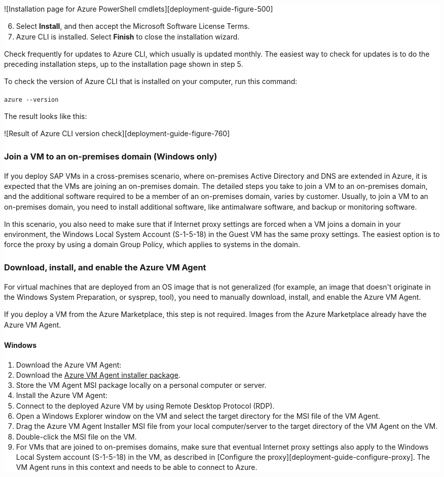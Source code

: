   ![Installation page for Azure PowerShell cmdlets][deployment-guide-figure-500]<a name="figure-5"></a>

6.  Select **Install**, and then accept the Microsoft Software License Terms.
7.  Azure CLI is installed. Select **Finish** to close the installation wizard.

Check frequently for updates to Azure CLI, which usually is updated monthly. The easiest way to check for updates is to do the preceding installation steps, up to the installation page shown in step 5.

To check the version of Azure CLI that is installed on your computer, run this command:
```
azure --version
```

The result looks like this:

![Result of Azure CLI version check][deployment-guide-figure-760]
<a name="0ad010e6-f9b5-4c21-9c09-bb2e5efb3fda"></a>

### <a name="31d9ecd6-b136-4c73-b61e-da4a29bbc9cc"></a>Join a VM to an on-premises domain (Windows only)
If you deploy SAP VMs in a cross-premises scenario, where on-premises Active Directory and DNS are extended in Azure, it is expected that the VMs are joining an on-premises domain. The detailed steps you take to join a VM to an on-premises domain, and the additional software required to be a member of an on-premises domain, varies by customer. Usually, to join a VM to an on-premises domain, you need to install additional software, like antimalware software, and backup or monitoring software.

In this scenario, you also need to make sure that if Internet proxy settings are forced when a VM joins a domain in your environment, the Windows Local System Account (S-1-5-18) in the Guest VM has the same proxy settings. The easiest option is to force the proxy by using a domain Group Policy, which applies to systems in the domain.

### <a name="c7cbb0dc-52a4-49db-8e03-83e7edc2927d"></a>Download, install, and enable the Azure VM Agent
For virtual machines that are deployed from an OS image that is not generalized (for example, an image that doesn't originate in the Windows System Preparation, or sysprep, tool), you need to manually download, install, and enable the Azure VM Agent.

If you deploy a VM from the Azure Marketplace, this step is not required. Images from the Azure Marketplace already have the Azure VM Agent.

#### <a name="b2db5c9a-a076-42c6-9835-16945868e866"></a>Windows
1.  Download the Azure VM Agent:
  1.  Download the [Azure VM Agent installer package](https://go.microsoft.com/fwlink/?LinkId=394789).
  2.  Store the VM Agent MSI package locally on a personal computer or server.
2.  Install the Azure VM Agent:
  1.  Connect to the deployed Azure VM by using Remote Desktop Protocol (RDP).
  2.  Open a Windows Explorer window on the VM and select the target directory for the MSI file of the VM Agent.
  3.  Drag the Azure VM Agent Installer MSI file from your local computer/server to the target directory of the VM Agent on the VM.
  4.  Double-click the MSI file on the VM.
3.  For VMs that are joined to on-premises domains, make sure that eventual Internet proxy settings also apply to the Windows Local System account (S-1-5-18) in the VM, as described in [Configure the proxy][deployment-guide-configure-proxy]. The VM Agent runs in this context and needs to be able to connect to Azure.
